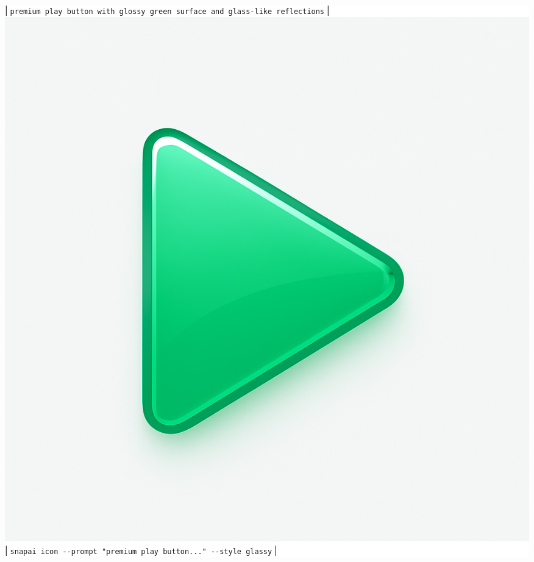 | `premium play button with glossy green surface and glass-like reflections`         | ![Glassy Play Button](test-icons/glassy.png)   | `snapai icon --prompt "premium play button..." --style glassy`     |